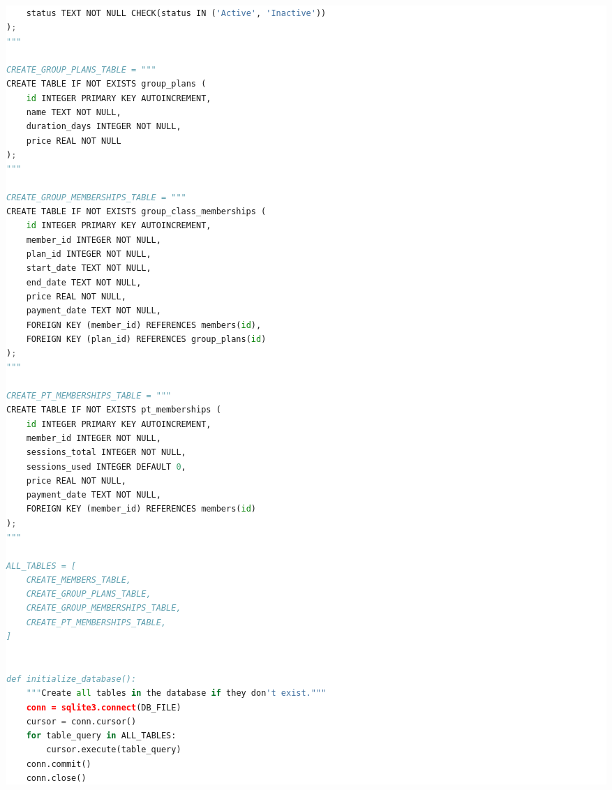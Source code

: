 ```python
    status TEXT NOT NULL CHECK(status IN ('Active', 'Inactive'))
);
"""

CREATE_GROUP_PLANS_TABLE = """
CREATE TABLE IF NOT EXISTS group_plans (
    id INTEGER PRIMARY KEY AUTOINCREMENT,
    name TEXT NOT NULL,
    duration_days INTEGER NOT NULL,
    price REAL NOT NULL
);
"""

CREATE_GROUP_MEMBERSHIPS_TABLE = """
CREATE TABLE IF NOT EXISTS group_class_memberships (
    id INTEGER PRIMARY KEY AUTOINCREMENT,
    member_id INTEGER NOT NULL,
    plan_id INTEGER NOT NULL,
    start_date TEXT NOT NULL,
    end_date TEXT NOT NULL,
    price REAL NOT NULL,
    payment_date TEXT NOT NULL,
    FOREIGN KEY (member_id) REFERENCES members(id),
    FOREIGN KEY (plan_id) REFERENCES group_plans(id)
);
"""

CREATE_PT_MEMBERSHIPS_TABLE = """
CREATE TABLE IF NOT EXISTS pt_memberships (
    id INTEGER PRIMARY KEY AUTOINCREMENT,
    member_id INTEGER NOT NULL,
    sessions_total INTEGER NOT NULL,
    sessions_used INTEGER DEFAULT 0,
    price REAL NOT NULL,
    payment_date TEXT NOT NULL,
    FOREIGN KEY (member_id) REFERENCES members(id)
);
"""

ALL_TABLES = [
    CREATE_MEMBERS_TABLE,
    CREATE_GROUP_PLANS_TABLE,
    CREATE_GROUP_MEMBERSHIPS_TABLE,
    CREATE_PT_MEMBERSHIPS_TABLE,
]


def initialize_database():
    """Create all tables in the database if they don't exist."""
    conn = sqlite3.connect(DB_FILE)
    cursor = conn.cursor()
    for table_query in ALL_TABLES:
        cursor.execute(table_query)
    conn.commit()
    conn.close()
```
